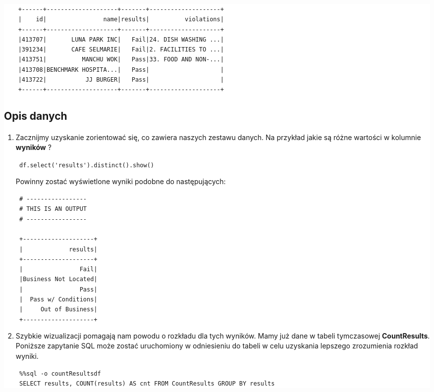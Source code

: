         +------+--------------------+-------+--------------------+
        |    id|                name|results|          violations|
        +------+--------------------+-------+--------------------+
        |413707|       LUNA PARK INC|   Fail|24. DISH WASHING ...|
        |391234|       CAFE SELMARIE|   Fail|2. FACILITIES TO ...|
        |413751|          MANCHU WOK|   Pass|33. FOOD AND NON-...|
        |413708|BENCHMARK HOSPITA...|   Pass|                    |
        |413722|           JJ BURGER|   Pass|                    |
        +------+--------------------+-------+--------------------+

## <a name="understand-the-data"></a>Opis danych

1. Zacznijmy uzyskanie zorientować się, co zawiera naszych zestawu danych. Na przykład jakie są różne wartości w kolumnie **wyników** ?


        df.select('results').distinct().show()

    
    Powinny zostać wyświetlone wyniki podobne do następujących:

        # -----------------
        # THIS IS AN OUTPUT
        # -----------------
    
        +--------------------+
        |             results|
        +--------------------+
        |                Fail|
        |Business Not Located|
        |                Pass|
        |  Pass w/ Conditions|
        |     Out of Business|
        +--------------------+
    
2. Szybkie wizualizacji pomagają nam powodu o rozkładu dla tych wyników. Mamy już dane w tabeli tymczasowej **CountResults**. Poniższe zapytanie SQL może zostać uruchomiony w odniesieniu do tabeli w celu uzyskania lepszego zrozumienia rozkład wyniki.

        %%sql -o countResultsdf
        SELECT results, COUNT(results) AS cnt FROM CountResults GROUP BY results

